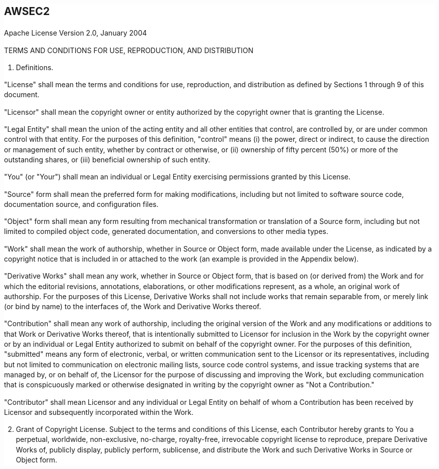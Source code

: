 
## AWSEC2

Apache License
Version 2.0, January 2004

TERMS AND CONDITIONS FOR USE, REPRODUCTION, AND DISTRIBUTION

1. Definitions.

"License" shall mean the terms and conditions for use, reproduction, and distribution as defined by Sections 1 through 9 of this document.

"Licensor" shall mean the copyright owner or entity authorized by the copyright owner that is granting the License.

"Legal Entity" shall mean the union of the acting entity and all other entities that control, are controlled by, or are under common control with that entity. For the purposes of this definition, "control" means (i) the power, direct or indirect, to cause the direction or management of such entity, whether by contract or otherwise, or (ii) ownership of fifty percent (50%) or more of the outstanding shares, or (iii) beneficial ownership of such entity.

"You" (or "Your") shall mean an individual or Legal Entity exercising permissions granted by this License.

"Source" form shall mean the preferred form for making modifications, including but not limited to software source code, documentation source, and configuration files.

"Object" form shall mean any form resulting from mechanical transformation or translation of a Source form, including but not limited to compiled object code, generated documentation, and conversions to other media types.

"Work" shall mean the work of authorship, whether in Source or Object form, made available under the License, as indicated by a copyright notice that is included in or attached to the work (an example is provided in the Appendix below).

"Derivative Works" shall mean any work, whether in Source or Object form, that is based on (or derived from) the Work and for which the editorial revisions, annotations, elaborations, or other modifications represent, as a whole, an original work of authorship. For the purposes of this License, Derivative Works shall not include works that remain separable from, or merely link (or bind by name) to the interfaces of, the Work and Derivative Works thereof.

"Contribution" shall mean any work of authorship, including the original version of the Work and any modifications or additions to that Work or Derivative Works thereof, that is intentionally submitted to Licensor for inclusion in the Work by the copyright owner or by an individual or Legal Entity authorized to submit on behalf of the copyright owner. For the purposes of this definition, "submitted" means any form of electronic, verbal, or written communication sent to the Licensor or its representatives, including but not limited to communication on electronic mailing lists, source code control systems, and issue tracking systems that are managed by, or on behalf of, the Licensor for the purpose of discussing and improving the Work, but excluding communication that is conspicuously marked or otherwise designated in writing by the copyright owner as "Not a Contribution."

"Contributor" shall mean Licensor and any individual or Legal Entity on behalf of whom a Contribution has been received by Licensor and subsequently incorporated within the Work.

2. Grant of Copyright License. Subject to the terms and conditions of this License, each Contributor hereby grants to You a perpetual, worldwide, non-exclusive, no-charge, royalty-free, irrevocable copyright license to reproduce, prepare Derivative Works of, publicly display, publicly perform, sublicense, and distribute the Work and such Derivative Works in Source or Object form.
